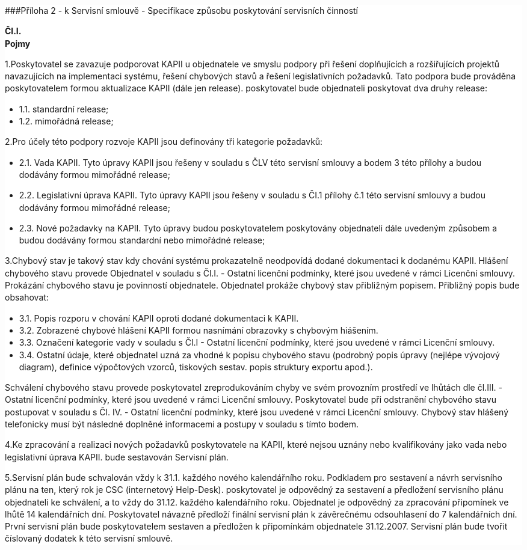 
###Příloha 2 - k Servisní smlouvě - Specifikace způsobu poskytování servisních činností

**Čl.I.**  
**Pojmy**  

1.Poskytovatel se zavazuje podporovat KAPII u objednatele ve smyslu podpory při řešení doplňujících a rozšiřujících projektů navazujících na implementaci systému, řešení chybových stavů a řešení legislativních požadavků. Tato podpora bude prováděna poskytovatelem formou aktualizace KAPII (dále jen release). poskytovatel bude objednateli poskytovat dva druhy release:  

* 1.1. standardní release;
* 1.2. mimořádná release;

2.Pro účely této podpory rozvoje KAPII jsou definovány tři kategorie požadavků:

* 2.1. Vada KAPII. Tyto úpravy KAPII jsou řešeny v souladu s ČLV této servisní smlouvy a bodem 3 této
přílohy a budou dodávány formou mimořádné release;

* 2.2. Legislativní úprava KAPII. Tyto úpravy KAPII jsou řešeny v souladu s ČI.1 přílohy č.1 této servisní
smlouvy a budou dodávány formou mimořádné release;

* 2.3. Nové požadavky na KAPII. Tyto úpravy budou poskytovatelem poskytovány objednateli dále uvedeným
způsobem a budou dodávány formou standardní nebo mimořádné release;

3.Chybový stav je takový stav kdy chování systému prokazatelně neodpovídá dodané dokumentaci
k dodanému KAPII. Hlášení chybového stavu provede Objednatel v souladu s Čl.I. - Ostatní licenční podmínky, které jsou uvedené v rámci Licenční smlouvy. Prokázání chybového stavu je povinností objednatele.
Objednatel prokáže chybový stav přibližným popisem. Přibližný popis bude obsahovat:

* 3.1. Popis rozporu v chování KAPII oproti dodané dokumentaci k KAPII.
* 3.2. Zobrazené chybové hlášení KAPII formou nasnímání obrazovky s chybovým hiášením.
* 3.3. Označení kategorie vady v souladu s Čl.I - Ostatní licenční podmínky, které jsou uvedené v rámci Licenční smlouvy.
* 3.4. Ostatní údaje, které objednatel uzná za vhodné k popisu chybového stavu (podrobný popis úpravy
(nejlépe vývojový diagram), definice výpočtových vzorců, tiskových sestav. popis struktury exportu apod.).

Schválení chybového stavu provede poskytovatel zreprodukováním chyby ve svém provozním prostředí ve lhůtách dle čl.III. - Ostatní licenční podmínky, které jsou uvedené v rámci Licenční smlouvy. Poskytovatel bude při odstranění chybového stavu postupovat v souladu s Čl. IV. - Ostatní licenční podmínky, které jsou
uvedené v rámci Licenční smlouvy. Chybový stav hlášený telefonicky musí být následné doplněné informacemi a postupy v souladu s tímto bodem.

4.Ke zpracování a realizaci nových požadavků poskytovatele na KAPII, které nejsou uznány nebo
kvalifikovány jako vada nebo legislativní úprava KAPII. bude sestavován Servisní plán.

5.Servisní plán bude schvalován vždy k 31.1. každého nového kalendářního roku. Podkladem pro sestavení a
návrh servisního plánu na ten, který rok je CSC (internetový Help-Desk). poskytovatel je odpovědný za
sestavení a předložení servisního plánu objednateli ke schválení, a to vždy do 31.12. každého kalendářního
roku. Objednatel je odpovědný za zpracování připomínek ve lhůtě 14 kalendářních dní. Poskytovatel návazně předloží finální servisní plán k závěrečnému odsouhlasení do 7 kalendářních dní. První servisní plán bude poskytovatelem sestaven a předložen k připomínkám objednatele 31.12.2007. Servisní plán bude tvořit číslovaný dodatek k této servisní smlouvě.
